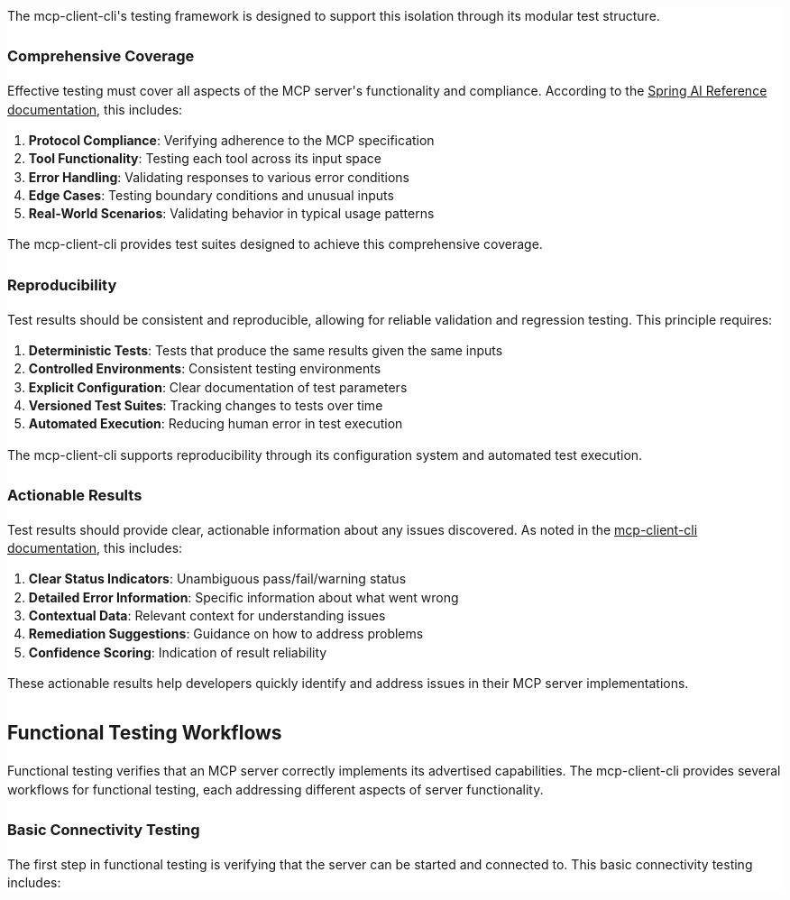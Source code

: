 The mcp-client-cli's testing framework is designed to support this isolation through its modular test structure.

### Comprehensive Coverage

Effective testing must cover all aspects of the MCP server's functionality and compliance. According to the [Spring AI Reference documentation](https://docs.spring.io/spring-ai/reference/api/mcp/mcp-overview.html), this includes:

1. **Protocol Compliance**: Verifying adherence to the MCP specification
2. **Tool Functionality**: Testing each tool across its input space
3. **Error Handling**: Validating responses to various error conditions
4. **Edge Cases**: Testing boundary conditions and unusual inputs
5. **Real-World Scenarios**: Validating behavior in typical usage patterns

The mcp-client-cli provides test suites designed to achieve this comprehensive coverage.

### Reproducibility

Test results should be consistent and reproducible, allowing for reliable validation and regression testing. This principle requires:

1. **Deterministic Tests**: Tests that produce the same results given the same inputs
2. **Controlled Environments**: Consistent testing environments
3. **Explicit Configuration**: Clear documentation of test parameters
4. **Versioned Test Suites**: Tracking changes to tests over time
5. **Automated Execution**: Reducing human error in test execution

The mcp-client-cli supports reproducibility through its configuration system and automated test execution.

### Actionable Results

Test results should provide clear, actionable information about any issues discovered. As noted in the [mcp-client-cli documentation](https://github.com/tosin2013/mcp-client-cli), this includes:

1. **Clear Status Indicators**: Unambiguous pass/fail/warning status
2. **Detailed Error Information**: Specific information about what went wrong
3. **Contextual Data**: Relevant context for understanding issues
4. **Remediation Suggestions**: Guidance on how to address problems
5. **Confidence Scoring**: Indication of result reliability

These actionable results help developers quickly identify and address issues in their MCP server implementations.

## Functional Testing Workflows

Functional testing verifies that an MCP server correctly implements its advertised capabilities. The mcp-client-cli provides several workflows for functional testing, each addressing different aspects of server functionality.

### Basic Connectivity Testing

The first step in functional testing is verifying that the server can be started and connected to. This basic connectivity testing includes:
